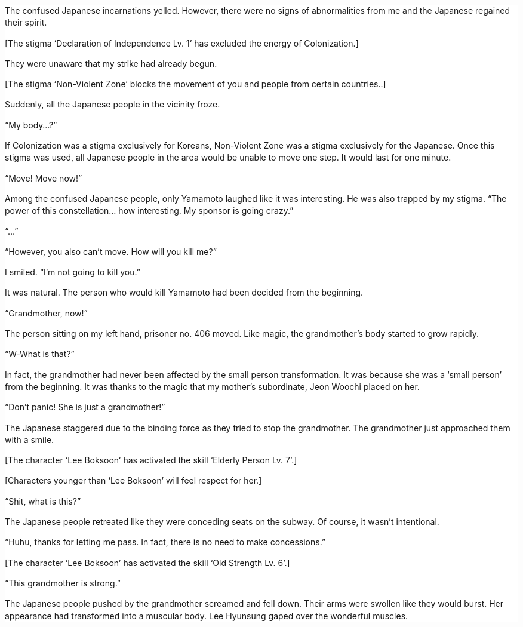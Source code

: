 The confused Japanese incarnations yelled. However, there were no signs of abnormalities from me and the Japanese regained their spirit.

[The stigma ‘Declaration of Independence Lv. 1’ has excluded the energy of Colonization.]

They were unaware that my strike had already begun.

[The stigma ‘Non-Violent Zone’ blocks the movement of you and people from certain countries..]

Suddenly, all the Japanese people in the vicinity froze.

“My body…?”

If Colonization was a stigma exclusively for Koreans, Non-Violent Zone was a stigma exclusively for the Japanese. Once this stigma was used, all Japanese people in the area would be unable to move one step. It would last for one minute.

“Move! Move now!”

Among the confused Japanese people, only Yamamoto laughed like it was interesting. He was also trapped by my stigma. “The power of this constellation… how interesting. My sponsor is going crazy.”

“…”

“However, you also can’t move. How will you kill me?”

I smiled. “I’m not going to kill you.”

It was natural. The person who would kill Yamamoto had been decided from the beginning.

“Grandmother, now!”

The person sitting on my left hand, prisoner no. 406 moved. Like magic, the grandmother’s body started to grow rapidly.

“W-What is that?”

In fact, the grandmother had never been affected by the small person transformation. It was because she was a ‘small person’ from the beginning. It was thanks to the magic that my mother’s subordinate, Jeon Woochi placed on her.

“Don’t panic! She is just a grandmother!”

The Japanese staggered due to the binding force as they tried to stop the grandmother. The grandmother just approached them with a smile.

[The character ‘Lee Boksoon’ has activated the skill ‘Elderly Person Lv. 7’.]

[Characters younger than ‘Lee Boksoon’ will feel respect for her.]

“Shit, what is this?”

The Japanese people retreated like they were conceding seats on the subway. Of course, it wasn’t intentional.

“Huhu, thanks for letting me pass. In fact, there is no need to make concessions.”

[The character ‘Lee Boksoon’ has activated the skill ‘Old Strength Lv. 6’.]

“This grandmother is strong.”

The Japanese people pushed by the grandmother screamed and fell down. Their arms were swollen like they would burst. Her appearance had transformed into a muscular body. Lee Hyunsung gaped over the wonderful muscles.
